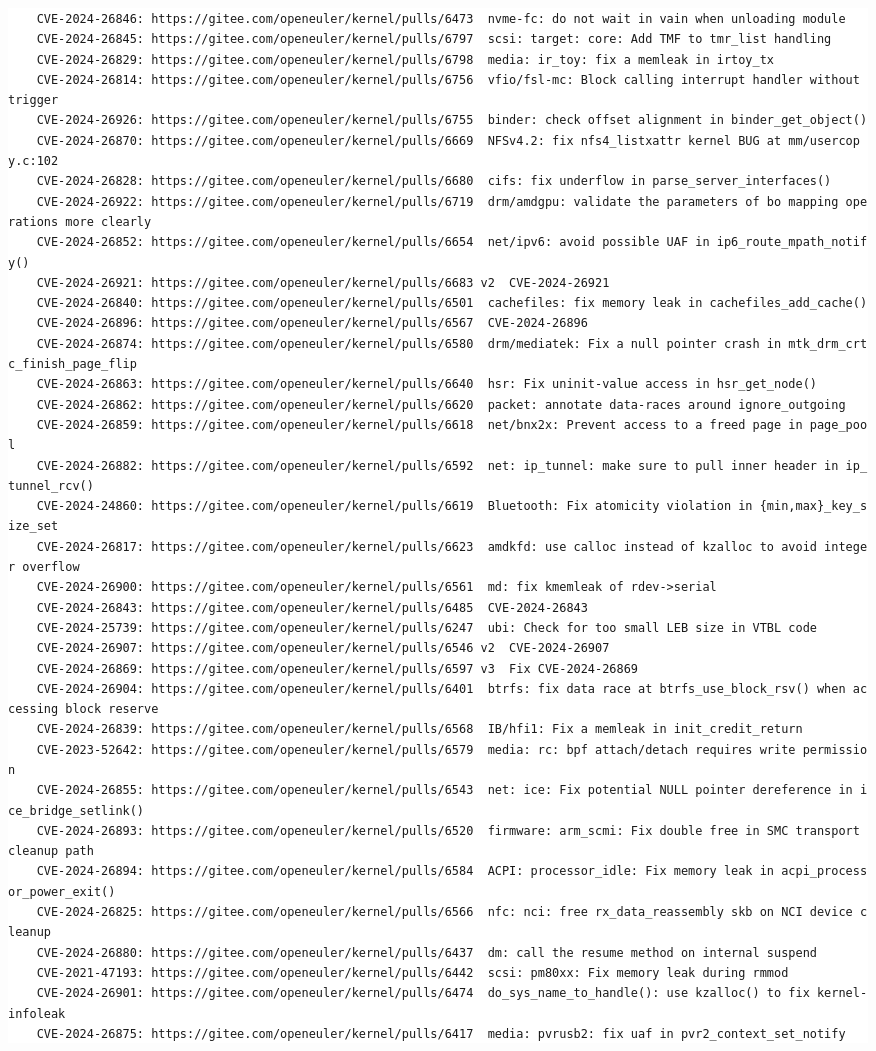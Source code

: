         CVE-2024-26846: https://gitee.com/openeuler/kernel/pulls/6473  nvme-fc: do not wait in vain when unloading module
        CVE-2024-26845: https://gitee.com/openeuler/kernel/pulls/6797  scsi: target: core: Add TMF to tmr_list handling
        CVE-2024-26829: https://gitee.com/openeuler/kernel/pulls/6798  media: ir_toy: fix a memleak in irtoy_tx
        CVE-2024-26814: https://gitee.com/openeuler/kernel/pulls/6756  vfio/fsl-mc: Block calling interrupt handler without trigger
        CVE-2024-26926: https://gitee.com/openeuler/kernel/pulls/6755  binder: check offset alignment in binder_get_object()
        CVE-2024-26870: https://gitee.com/openeuler/kernel/pulls/6669  NFSv4.2: fix nfs4_listxattr kernel BUG at mm/usercopy.c:102
        CVE-2024-26828: https://gitee.com/openeuler/kernel/pulls/6680  cifs: fix underflow in parse_server_interfaces()
        CVE-2024-26922: https://gitee.com/openeuler/kernel/pulls/6719  drm/amdgpu: validate the parameters of bo mapping operations more clearly
        CVE-2024-26852: https://gitee.com/openeuler/kernel/pulls/6654  net/ipv6: avoid possible UAF in ip6_route_mpath_notify()
        CVE-2024-26921: https://gitee.com/openeuler/kernel/pulls/6683 v2  CVE-2024-26921
        CVE-2024-26840: https://gitee.com/openeuler/kernel/pulls/6501  cachefiles: fix memory leak in cachefiles_add_cache()
        CVE-2024-26896: https://gitee.com/openeuler/kernel/pulls/6567  CVE-2024-26896
        CVE-2024-26874: https://gitee.com/openeuler/kernel/pulls/6580  drm/mediatek: Fix a null pointer crash in mtk_drm_crtc_finish_page_flip
        CVE-2024-26863: https://gitee.com/openeuler/kernel/pulls/6640  hsr: Fix uninit-value access in hsr_get_node()
        CVE-2024-26862: https://gitee.com/openeuler/kernel/pulls/6620  packet: annotate data-races around ignore_outgoing
        CVE-2024-26859: https://gitee.com/openeuler/kernel/pulls/6618  net/bnx2x: Prevent access to a freed page in page_pool
        CVE-2024-26882: https://gitee.com/openeuler/kernel/pulls/6592  net: ip_tunnel: make sure to pull inner header in ip_tunnel_rcv()
        CVE-2024-24860: https://gitee.com/openeuler/kernel/pulls/6619  Bluetooth: Fix atomicity violation in {min,max}_key_size_set
        CVE-2024-26817: https://gitee.com/openeuler/kernel/pulls/6623  amdkfd: use calloc instead of kzalloc to avoid integer overflow
        CVE-2024-26900: https://gitee.com/openeuler/kernel/pulls/6561  md: fix kmemleak of rdev->serial
        CVE-2024-26843: https://gitee.com/openeuler/kernel/pulls/6485  CVE-2024-26843
        CVE-2024-25739: https://gitee.com/openeuler/kernel/pulls/6247  ubi: Check for too small LEB size in VTBL code
        CVE-2024-26907: https://gitee.com/openeuler/kernel/pulls/6546 v2  CVE-2024-26907
        CVE-2024-26869: https://gitee.com/openeuler/kernel/pulls/6597 v3  Fix CVE-2024-26869
        CVE-2024-26904: https://gitee.com/openeuler/kernel/pulls/6401  btrfs: fix data race at btrfs_use_block_rsv() when accessing block reserve
        CVE-2024-26839: https://gitee.com/openeuler/kernel/pulls/6568  IB/hfi1: Fix a memleak in init_credit_return
        CVE-2023-52642: https://gitee.com/openeuler/kernel/pulls/6579  media: rc: bpf attach/detach requires write permission
        CVE-2024-26855: https://gitee.com/openeuler/kernel/pulls/6543  net: ice: Fix potential NULL pointer dereference in ice_bridge_setlink()
        CVE-2024-26893: https://gitee.com/openeuler/kernel/pulls/6520  firmware: arm_scmi: Fix double free in SMC transport cleanup path
        CVE-2024-26894: https://gitee.com/openeuler/kernel/pulls/6584  ACPI: processor_idle: Fix memory leak in acpi_processor_power_exit()
        CVE-2024-26825: https://gitee.com/openeuler/kernel/pulls/6566  nfc: nci: free rx_data_reassembly skb on NCI device cleanup
        CVE-2024-26880: https://gitee.com/openeuler/kernel/pulls/6437  dm: call the resume method on internal suspend
        CVE-2021-47193: https://gitee.com/openeuler/kernel/pulls/6442  scsi: pm80xx: Fix memory leak during rmmod
        CVE-2024-26901: https://gitee.com/openeuler/kernel/pulls/6474  do_sys_name_to_handle(): use kzalloc() to fix kernel-infoleak
        CVE-2024-26875: https://gitee.com/openeuler/kernel/pulls/6417  media: pvrusb2: fix uaf in pvr2_context_set_notify